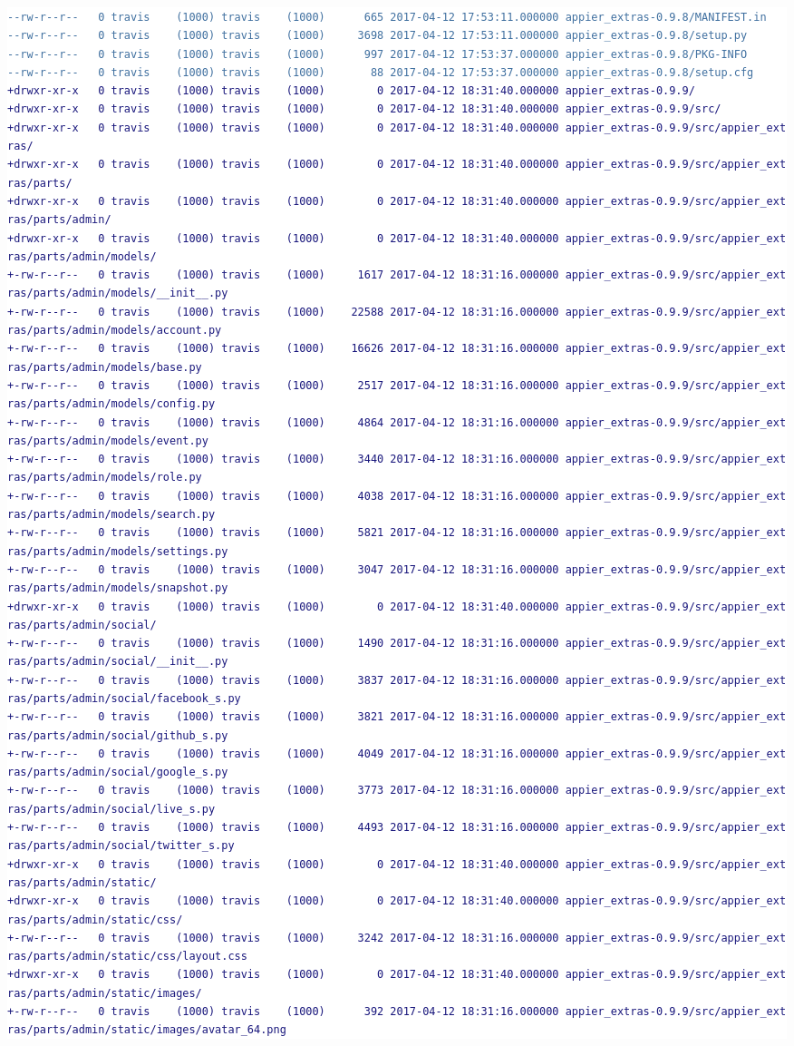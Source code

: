 ```diff
--rw-r--r--   0 travis    (1000) travis    (1000)      665 2017-04-12 17:53:11.000000 appier_extras-0.9.8/MANIFEST.in
--rw-r--r--   0 travis    (1000) travis    (1000)     3698 2017-04-12 17:53:11.000000 appier_extras-0.9.8/setup.py
--rw-r--r--   0 travis    (1000) travis    (1000)      997 2017-04-12 17:53:37.000000 appier_extras-0.9.8/PKG-INFO
--rw-r--r--   0 travis    (1000) travis    (1000)       88 2017-04-12 17:53:37.000000 appier_extras-0.9.8/setup.cfg
+drwxr-xr-x   0 travis    (1000) travis    (1000)        0 2017-04-12 18:31:40.000000 appier_extras-0.9.9/
+drwxr-xr-x   0 travis    (1000) travis    (1000)        0 2017-04-12 18:31:40.000000 appier_extras-0.9.9/src/
+drwxr-xr-x   0 travis    (1000) travis    (1000)        0 2017-04-12 18:31:40.000000 appier_extras-0.9.9/src/appier_extras/
+drwxr-xr-x   0 travis    (1000) travis    (1000)        0 2017-04-12 18:31:40.000000 appier_extras-0.9.9/src/appier_extras/parts/
+drwxr-xr-x   0 travis    (1000) travis    (1000)        0 2017-04-12 18:31:40.000000 appier_extras-0.9.9/src/appier_extras/parts/admin/
+drwxr-xr-x   0 travis    (1000) travis    (1000)        0 2017-04-12 18:31:40.000000 appier_extras-0.9.9/src/appier_extras/parts/admin/models/
+-rw-r--r--   0 travis    (1000) travis    (1000)     1617 2017-04-12 18:31:16.000000 appier_extras-0.9.9/src/appier_extras/parts/admin/models/__init__.py
+-rw-r--r--   0 travis    (1000) travis    (1000)    22588 2017-04-12 18:31:16.000000 appier_extras-0.9.9/src/appier_extras/parts/admin/models/account.py
+-rw-r--r--   0 travis    (1000) travis    (1000)    16626 2017-04-12 18:31:16.000000 appier_extras-0.9.9/src/appier_extras/parts/admin/models/base.py
+-rw-r--r--   0 travis    (1000) travis    (1000)     2517 2017-04-12 18:31:16.000000 appier_extras-0.9.9/src/appier_extras/parts/admin/models/config.py
+-rw-r--r--   0 travis    (1000) travis    (1000)     4864 2017-04-12 18:31:16.000000 appier_extras-0.9.9/src/appier_extras/parts/admin/models/event.py
+-rw-r--r--   0 travis    (1000) travis    (1000)     3440 2017-04-12 18:31:16.000000 appier_extras-0.9.9/src/appier_extras/parts/admin/models/role.py
+-rw-r--r--   0 travis    (1000) travis    (1000)     4038 2017-04-12 18:31:16.000000 appier_extras-0.9.9/src/appier_extras/parts/admin/models/search.py
+-rw-r--r--   0 travis    (1000) travis    (1000)     5821 2017-04-12 18:31:16.000000 appier_extras-0.9.9/src/appier_extras/parts/admin/models/settings.py
+-rw-r--r--   0 travis    (1000) travis    (1000)     3047 2017-04-12 18:31:16.000000 appier_extras-0.9.9/src/appier_extras/parts/admin/models/snapshot.py
+drwxr-xr-x   0 travis    (1000) travis    (1000)        0 2017-04-12 18:31:40.000000 appier_extras-0.9.9/src/appier_extras/parts/admin/social/
+-rw-r--r--   0 travis    (1000) travis    (1000)     1490 2017-04-12 18:31:16.000000 appier_extras-0.9.9/src/appier_extras/parts/admin/social/__init__.py
+-rw-r--r--   0 travis    (1000) travis    (1000)     3837 2017-04-12 18:31:16.000000 appier_extras-0.9.9/src/appier_extras/parts/admin/social/facebook_s.py
+-rw-r--r--   0 travis    (1000) travis    (1000)     3821 2017-04-12 18:31:16.000000 appier_extras-0.9.9/src/appier_extras/parts/admin/social/github_s.py
+-rw-r--r--   0 travis    (1000) travis    (1000)     4049 2017-04-12 18:31:16.000000 appier_extras-0.9.9/src/appier_extras/parts/admin/social/google_s.py
+-rw-r--r--   0 travis    (1000) travis    (1000)     3773 2017-04-12 18:31:16.000000 appier_extras-0.9.9/src/appier_extras/parts/admin/social/live_s.py
+-rw-r--r--   0 travis    (1000) travis    (1000)     4493 2017-04-12 18:31:16.000000 appier_extras-0.9.9/src/appier_extras/parts/admin/social/twitter_s.py
+drwxr-xr-x   0 travis    (1000) travis    (1000)        0 2017-04-12 18:31:40.000000 appier_extras-0.9.9/src/appier_extras/parts/admin/static/
+drwxr-xr-x   0 travis    (1000) travis    (1000)        0 2017-04-12 18:31:40.000000 appier_extras-0.9.9/src/appier_extras/parts/admin/static/css/
+-rw-r--r--   0 travis    (1000) travis    (1000)     3242 2017-04-12 18:31:16.000000 appier_extras-0.9.9/src/appier_extras/parts/admin/static/css/layout.css
+drwxr-xr-x   0 travis    (1000) travis    (1000)        0 2017-04-12 18:31:40.000000 appier_extras-0.9.9/src/appier_extras/parts/admin/static/images/
+-rw-r--r--   0 travis    (1000) travis    (1000)      392 2017-04-12 18:31:16.000000 appier_extras-0.9.9/src/appier_extras/parts/admin/static/images/avatar_64.png
```